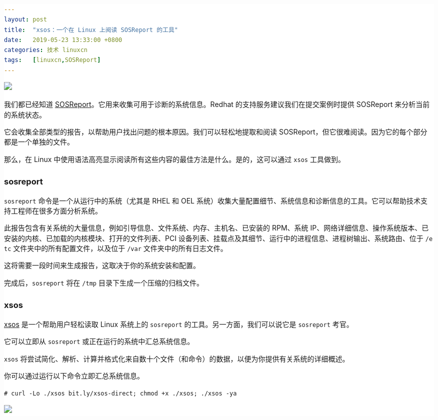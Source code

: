 ```yaml
---
layout: post
title:	"xsos：一个在 Linux 上阅读 SOSReport 的工具"
date:	2019-05-23 13:33:00 +0800 
categories:	技术 linuxcn 
tags:	[linuxcn,SOSReport]
---
```



![](/Asserts/Images//attachment/album/201905/23/133305accwpsvhk1epsisc.jpg)


我们都已经知道 [SOSReport](https://www.2daygeek.com/how-to-create-collect-sosreport-in-linux/)。它用来收集可用于诊断的系统信息。Redhat 的支持服务建议我们在提交案例时提供 SOSReport 来分析当前的系统状态。


它会收集全部类型的报告，以帮助用户找出问题的根本原因。我们可以轻松地提取和阅读 SOSReport，但它很难阅读。因为它的每个部分都是一个单独的文件。


那么，在 Linux 中使用语法高亮显示阅读所有这些内容的最佳方法是什么。是的，这可以通过 `xsos` 工具做到。


### sosreport


`sosreport` 命令是一个从运行中的系统（尤其是 RHEL 和 OEL 系统）收集大量配置细节、系统信息和诊断信息的工具。它可以帮助技术支持工程师在很多方面分析系统。


此报告包含有关系统的大量信息，例如引导信息、文件系统、内存、主机名、已安装的 RPM、系统 IP、网络详细信息、操作系统版本、已安装的内核、已加载的内核模块、打开的文件列表、PCI 设备列表、挂载点及其细节、运行中的进程信息、进程树输出、系统路由、位于 `/etc` 文件夹中的所有配置文件，以及位于 `/var` 文件夹中的所有日志文件。


这将需要一段时间来生成报告，这取决于你的系统安装和配置。


完成后，`sosreport` 将在 `/tmp` 目录下生成一个压缩的归档文件。


### xsos


[xsos](https://github.com/ryran/xsos) 是一个帮助用户轻松读取 Linux 系统上的 `sosreport` 的工具。另一方面，我们可以说它是 `sosreport` 考官。


它可以立即从 `sosreport` 或正在运行的系统中汇总系统信息。


`xsos` 将尝试简化、解析、计算并格式化来自数十个文件（和命令）的数据，以便为你提供有关系统的详细概述。


你可以通过运行以下命令立即汇总系统信息。



```
# curl -Lo ./xsos bit.ly/xsos-direct; chmod +x ./xsos; ./xsos -ya
```

![](/Asserts/Images//attachment/album/201905/23/133450t75854qzdunpyrrc.jpg)

